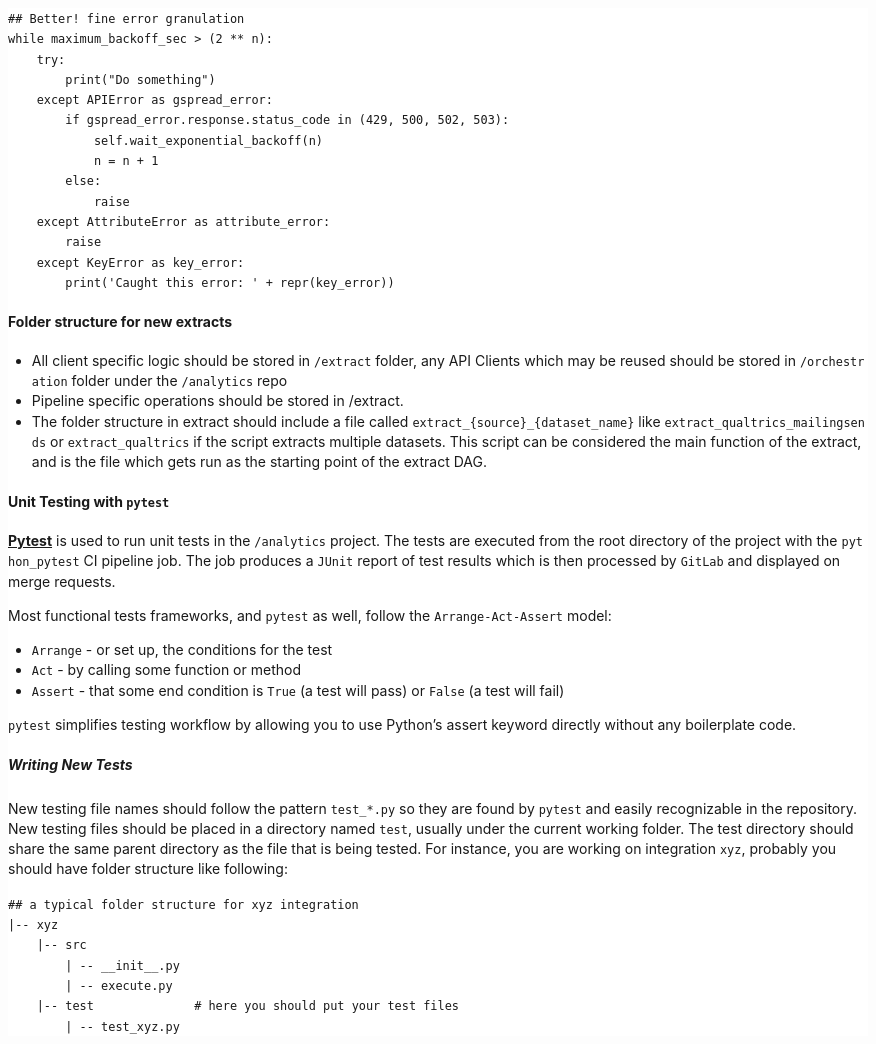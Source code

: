     ## Better! fine error granulation
    while maximum_backoff_sec > (2 ** n):
        try:
            print("Do something")
        except APIError as gspread_error:
            if gspread_error.response.status_code in (429, 500, 502, 503):
                self.wait_exponential_backoff(n)
                n = n + 1
            else:
                raise
        except AttributeError as attribute_error:
            raise
        except KeyError as key_error:
            print('Caught this error: ' + repr(key_error))
    

#### Folder structure for new extracts

  * All client specific logic should be stored in `/extract` folder, any API Clients which may be reused should be stored in `/orchestration` folder under the `/analytics` repo
  * Pipeline specific operations should be stored in /extract.
  * The folder structure in extract should include a file called `extract_{source}_{dataset_name}` like `extract_qualtrics_mailingsends` or `extract_qualtrics` if the script extracts multiple datasets. This script can be considered the main function of the extract, and is the file which gets run as the starting point of the extract DAG.



#### Unit Testing with `pytest`

[**Pytest**](https://docs.pytest.org/en/7.2.x/index.html) is used to run unit tests in the `/analytics` project. The tests are executed from the root directory of the project with the `python_pytest` CI pipeline job. The job produces a `JUnit` report of test results which is then processed by `GitLab` and displayed on merge requests.

Most functional tests frameworks, and `pytest` as well, follow the `Arrange-Act-Assert` model:

  * `Arrange` \- or set up, the conditions for the test
  * `Act` \- by calling some function or method
  * `Assert` \- that some end condition is `True` (a test will pass) or `False` (a test will fail)



`pytest` simplifies testing workflow by allowing you to use Python’s assert keyword directly without any boilerplate code.

##### Writing New Tests

New testing file names should follow the pattern `test_*.py` so they are found by `pytest` and easily recognizable in the repository. New testing files should be placed in a directory named `test`, usually under the current working folder. The test directory should share the same parent directory as the file that is being tested. For instance, you are working on integration `xyz`, probably you should have folder structure like following:
    
    
    ## a typical folder structure for xyz integration
    |-- xyz
        |-- src
            | -- __init__.py
            | -- execute.py
        |-- test              # here you should put your test files
            | -- test_xyz.py
    